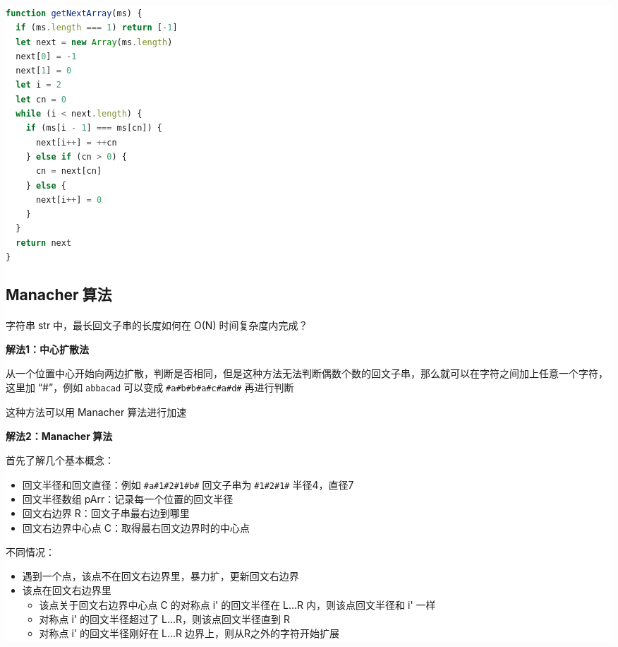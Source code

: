 ```js
function getNextArray(ms) {
  if (ms.length === 1) return [-1]
  let next = new Array(ms.length)
  next[0] = -1
  next[1] = 0
  let i = 2
  let cn = 0
  while (i < next.length) {
    if (ms[i - 1] === ms[cn]) {
      next[i++] = ++cn
    } else if (cn > 0) {
      cn = next[cn]
    } else {
      next[i++] = 0
    }
  }
  return next
}
```



## Manacher 算法

字符串 str 中，最长回文子串的长度如何在 O(N) 时间复杂度内完成？

**解法1：中心扩散法**

从一个位置中心开始向两边扩散，判断是否相同，但是这种方法无法判断偶数个数的回文子串，那么就可以在字符之间加上任意一个字符，这里加 “#”，例如 `abbacad` 可以变成 `#a#b#b#a#c#a#d#` 再进行判断

这种方法可以用 Manacher 算法进行加速



**解法2：Manacher 算法**

首先了解几个基本概念：

* 回文半径和回文直径：例如 `#a#1#2#1#b#` 回文子串为 `#1#2#1#` 半径4，直径7
* 回文半径数组 pArr：记录每一个位置的回文半径
* 回文右边界 R：回文子串最右边到哪里
* 回文右边界中心点 C：取得最右回文边界时的中心点



不同情况：

* 遇到一个点，该点不在回文右边界里，暴力扩，更新回文右边界
* 该点在回文右边界里
  * 该点关于回文右边界中心点 C 的对称点 i' 的回文半径在 L…R 内，则该点回文半径和 i' 一样
  * 对称点 i' 的回文半径超过了 L…R，则该点回文半径直到 R 
  * 对称点 i' 的回文半径刚好在 L…R 边界上，则从R之外的字符开始扩展
